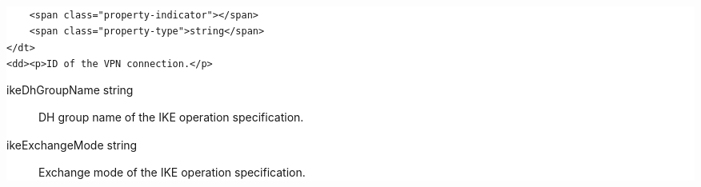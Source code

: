         <span class="property-indicator"></span>
        <span class="property-type">string</span>
    </dt>
    <dd><p>ID of the VPN connection.</p>
</dd><dt class="property-required"
            title="Required">
        <span id="ikedhgroupname_nodejs">
<a data-swiftype-name="resource-property" data-swiftype-type="text" href="#ikedhgroupname_nodejs" style="color: inherit; text-decoration: inherit;">ike<wbr>Dh<wbr>Group<wbr>Name</a>
</span>
        <span class="property-indicator"></span>
        <span class="property-type">string</span>
    </dt>
    <dd><p>DH group name of the IKE operation specification.</p>
</dd><dt class="property-required"
            title="Required">
        <span id="ikeexchangemode_nodejs">
<a data-swiftype-name="resource-property" data-swiftype-type="text" href="#ikeexchangemode_nodejs" style="color: inherit; text-decoration: inherit;">ike<wbr>Exchange<wbr>Mode</a>
</span>
        <span class="property-indicator"></span>
        <span class="property-type">string</span>
    </dt>
    <dd><p>Exchange mode of the IKE operation specification.</p>
</dd><dt class="property-required"
            title="Required">
        <span id="ikelocaladdress_nodejs">
